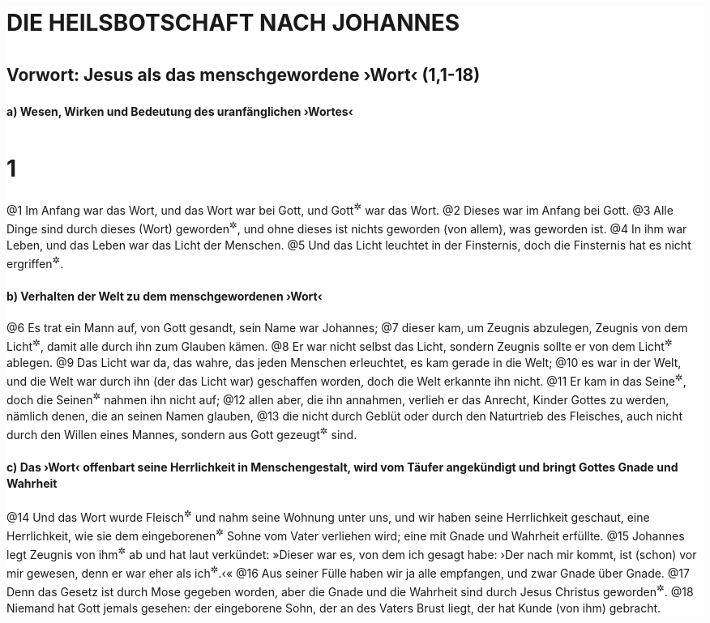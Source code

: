 # DIE HEILSBOTSCHAFT NACH JOHANNES

## Vorwort: Jesus als das menschgewordene ›Wort‹ (1,1-18)

#### a) Wesen, Wirken und Bedeutung des uranfänglichen ›Wortes‹

# 1
@1 Im Anfang war das Wort, und das Wort war bei Gott, und Gott<sup title="= göttlichen Wesens">&#x2732;</sup> war das Wort.
@2 Dieses war im Anfang bei Gott.
@3 Alle Dinge sind durch dieses (Wort) geworden<sup title="= geschaffen">&#x2732;</sup>, und ohne dieses ist nichts geworden (von allem), was geworden ist.
@4 In ihm war Leben, und das Leben war das Licht der Menschen.
@5 Und das Licht leuchtet in der Finsternis, doch die Finsternis hat es nicht ergriffen<sup title="oder: begriffen, oder: angenommen">&#x2732;</sup>.

#### b) Verhalten der Welt zu dem menschgewordenen ›Wort‹

@6 Es trat ein Mann auf, von Gott gesandt, sein Name war Johannes;
@7 dieser kam, um Zeugnis abzulegen, Zeugnis von dem Licht<sup title="oder: für das Licht">&#x2732;</sup>, damit alle durch ihn zum Glauben kämen.
@8 Er war nicht selbst das Licht, sondern Zeugnis sollte er von dem Licht<sup title="oder: für das Licht">&#x2732;</sup> ablegen.
@9 Das Licht war da, das wahre, das jeden Menschen erleuchtet, es kam gerade in die Welt;
@10 es war in der Welt, und die Welt war durch ihn (der das Licht war) geschaffen worden, doch die Welt erkannte ihn nicht.
@11 Er kam in das Seine<sup title="= sein Eigentum">&#x2732;</sup>, doch die Seinen<sup title="d.h. die ihm Eigenen">&#x2732;</sup> nahmen ihn nicht auf;
@12 allen aber, die ihn annahmen, verlieh er das Anrecht, Kinder Gottes zu werden, nämlich denen, die an seinen Namen glauben,
@13 die nicht durch Geblüt oder durch den Naturtrieb des Fleisches, auch nicht durch den Willen eines Mannes, sondern aus Gott gezeugt<sup title="oder: geboren">&#x2732;</sup> sind.

#### c) Das ›Wort‹ offenbart seine Herrlichkeit in Menschengestalt, wird vom Täufer angekündigt und bringt Gottes Gnade und Wahrheit

@14 Und das Wort wurde Fleisch<sup title="= Mensch">&#x2732;</sup> und nahm seine Wohnung unter uns, und wir haben seine Herrlichkeit geschaut, eine Herrlichkeit, wie sie dem eingeborenen<sup title="= einzigen">&#x2732;</sup> Sohne vom Vater verliehen wird; eine mit Gnade und Wahrheit erfüllte.
@15 Johannes legt Zeugnis von ihm<sup title="oder: für ihn">&#x2732;</sup> ab und hat laut verkündet: »Dieser war es, von dem ich gesagt habe: ›Der nach mir kommt, ist (schon) vor mir gewesen, denn er war eher als ich<sup title="oder: als Erster über mir">&#x2732;</sup>.‹«
@16 Aus seiner Fülle haben wir ja alle empfangen, und zwar Gnade über Gnade.
@17 Denn das Gesetz ist durch Mose gegeben worden, aber die Gnade und die Wahrheit sind durch Jesus Christus geworden<sup title="= gekommen">&#x2732;</sup>.
@18 Niemand hat Gott jemals gesehen: der eingeborene Sohn, der an des Vaters Brust liegt, der hat Kunde (von ihm) gebracht.
